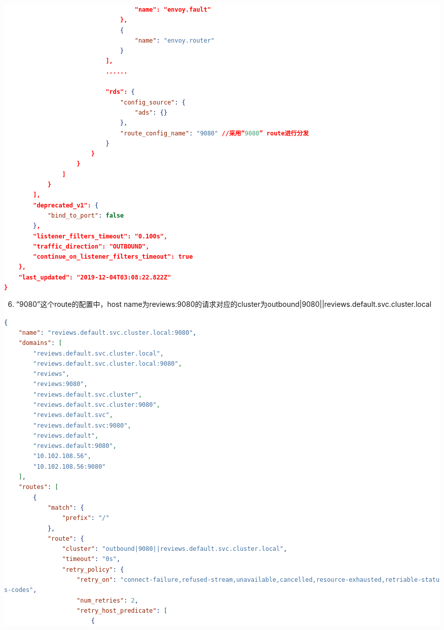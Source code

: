 ```json
                                    "name": "envoy.fault"
                                },
                                {
                                    "name": "envoy.router"
                                }
                            ],
                            ......
                            
                            "rds": {
                                "config_source": {
                                    "ads": {}
                                },
                                "route_config_name": "9080" //采用“9080” route进行分发
                            }
                        }
                    }
                ]
            }
        ],
        "deprecated_v1": {
            "bind_to_port": false
        },
        "listener_filters_timeout": "0.100s",
        "traffic_direction": "OUTBOUND",
        "continue_on_listener_filters_timeout": true
    },
    "last_updated": "2019-12-04T03:08:22.822Z"
}   
```

6. “9080”这个route的配置中，host name为reviews:9080的请求对应的cluster为outbound|9080||reviews.default.svc.cluster.local

```json
{
    "name": "reviews.default.svc.cluster.local:9080",
    "domains": [
        "reviews.default.svc.cluster.local",
        "reviews.default.svc.cluster.local:9080",
        "reviews",
        "reviews:9080",
        "reviews.default.svc.cluster",
        "reviews.default.svc.cluster:9080",
        "reviews.default.svc",
        "reviews.default.svc:9080",
        "reviews.default",
        "reviews.default:9080",
        "10.102.108.56",
        "10.102.108.56:9080"
    ],
    "routes": [
        {
            "match": {
                "prefix": "/"
            },
            "route": {
                "cluster": "outbound|9080||reviews.default.svc.cluster.local",
                "timeout": "0s",
                "retry_policy": {
                    "retry_on": "connect-failure,refused-stream,unavailable,cancelled,resource-exhausted,retriable-status-codes",
                    "num_retries": 2,
                    "retry_host_predicate": [
                        {
```